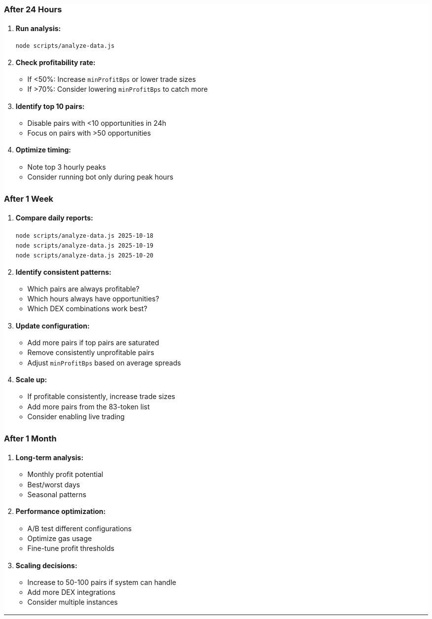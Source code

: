 ### After 24 Hours

1. **Run analysis:**
   ```bash
   node scripts/analyze-data.js
   ```

2. **Check profitability rate:**
   - If <50%: Increase `minProfitBps` or lower trade sizes
   - If >70%: Consider lowering `minProfitBps` to catch more

3. **Identify top 10 pairs:**
   - Disable pairs with <10 opportunities in 24h
   - Focus on pairs with >50 opportunities

4. **Optimize timing:**
   - Note top 3 hourly peaks
   - Consider running bot only during peak hours

### After 1 Week

1. **Compare daily reports:**
   ```bash
   node scripts/analyze-data.js 2025-10-18
   node scripts/analyze-data.js 2025-10-19
   node scripts/analyze-data.js 2025-10-20
   ```

2. **Identify consistent patterns:**
   - Which pairs are always profitable?
   - Which hours always have opportunities?
   - Which DEX combinations work best?

3. **Update configuration:**
   - Add more pairs if top pairs are saturated
   - Remove consistently unprofitable pairs
   - Adjust `minProfitBps` based on average spreads

4. **Scale up:**
   - If profitable consistently, increase trade sizes
   - Add more pairs from the 83-token list
   - Consider enabling live trading

### After 1 Month

1. **Long-term analysis:**
   - Monthly profit potential
   - Best/worst days
   - Seasonal patterns

2. **Performance optimization:**
   - A/B test different configurations
   - Optimize gas usage
   - Fine-tune profit thresholds

3. **Scaling decisions:**
   - Increase to 50-100 pairs if system can handle
   - Add more DEX integrations
   - Consider multiple instances

---